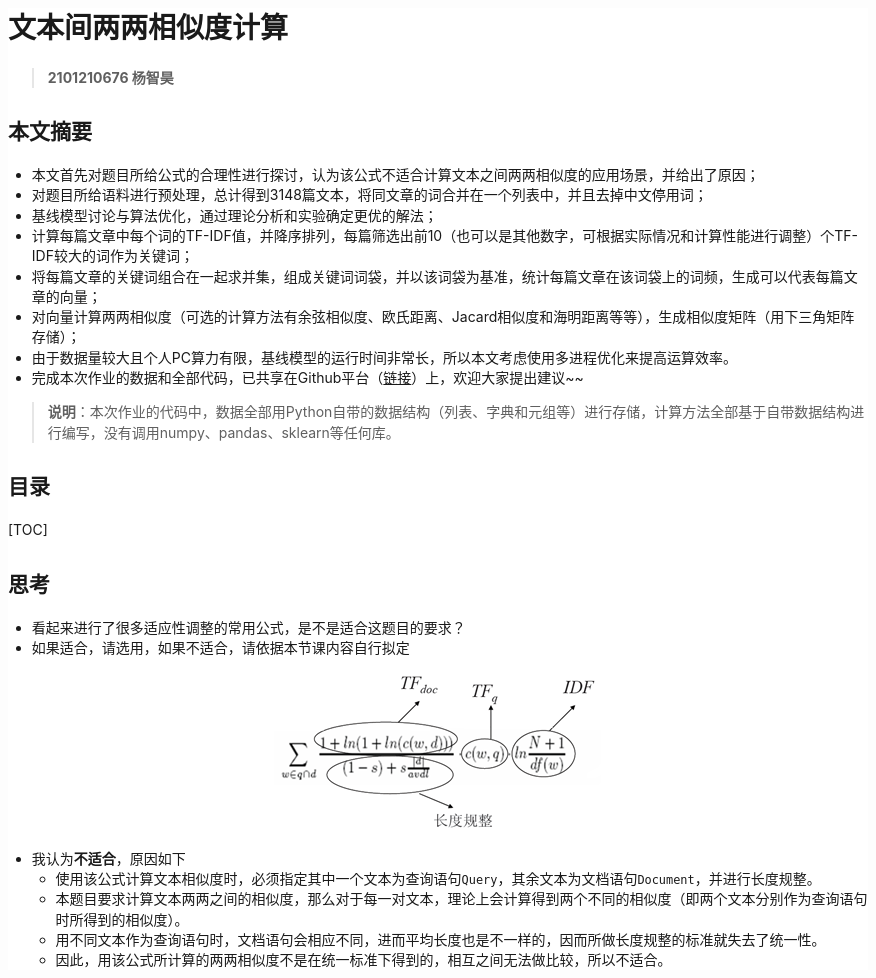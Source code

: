 # 文本间两两相似度计算

> **2101210676 杨智昊**



## 本文摘要

- 本文首先对题目所给公式的合理性进行探讨，认为该公式不适合计算文本之间两两相似度的应用场景，并给出了原因；
- 对题目所给语料进行预处理，总计得到3148篇文本，将同文章的词合并在一个列表中，并且去掉中文停用词；
- 基线模型讨论与算法优化，通过理论分析和实验确定更优的解法；
- 计算每篇文章中每个词的TF-IDF值，并降序排列，每篇筛选出前10（也可以是其他数字，可根据实际情况和计算性能进行调整）个TF-IDF较大的词作为关键词；
- 将每篇文章的关键词组合在一起求并集，组成关键词词袋，并以该词袋为基准，统计每篇文章在该词袋上的词频，生成可以代表每篇文章的向量；
- 对向量计算两两相似度（可选的计算方法有余弦相似度、欧氏距离、Jacard相似度和海明距离等等），生成相似度矩阵（用下三角矩阵存储）；
- 由于数据量较大且个人PC算力有限，基线模型的运行时间非常长，所以本文考虑使用多进程优化来提高运算效率。
- 完成本次作业的数据和全部代码，已共享在Github平台（[链接](https://github.com/Eternity666/Massive-Data-Processing/tree/main/Text_Similarity)）上，欢迎大家提出建议~~

> **说明**：本次作业的代码中，数据全部用Python自带的数据结构（列表、字典和元组等）进行存储，计算方法全部基于自带数据结构进行编写，没有调用numpy、pandas、sklearn等任何库。



## 目录

[TOC]



## 思考

- 看起来进行了很多适应性调整的常用公式，是不是适合这题目的要求？
- 如果适合，请选用，如果不适合，请依据本节课内容自行拟定

<div align=center>
<img src="https://github.com/Eternity666/Massive-Data-Processing/blob/main/Text_Similarity/img/image-20211018195847138.png"/>
</div>

- 我认为**不适合**，原因如下
  - 使用该公式计算文本相似度时，必须指定其中一个文本为查询语句```Query```，其余文本为文档语句```Document```，并进行长度规整。
  - 本题目要求计算文本两两之间的相似度，那么对于每一对文本，理论上会计算得到两个不同的相似度（即两个文本分别作为查询语句时所得到的相似度）。
  - 用不同文本作为查询语句时，文档语句会相应不同，进而平均长度也是不一样的，因而所做长度规整的标准就失去了统一性。
  - 因此，用该公式所计算的两两相似度不是在统一标准下得到的，相互之间无法做比较，所以不适合。


